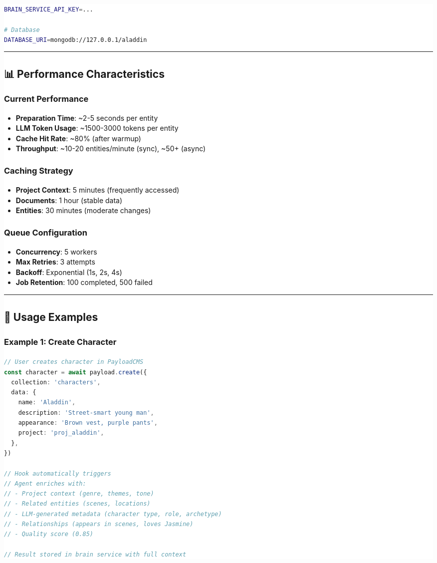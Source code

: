 ```bash
BRAIN_SERVICE_API_KEY=...

# Database
DATABASE_URI=mongodb://127.0.0.1/aladdin
```

---

## 📊 Performance Characteristics

### Current Performance
- **Preparation Time**: ~2-5 seconds per entity
- **LLM Token Usage**: ~1500-3000 tokens per entity
- **Cache Hit Rate**: ~80% (after warmup)
- **Throughput**: ~10-20 entities/minute (sync), ~50+ (async)

### Caching Strategy
- **Project Context**: 5 minutes (frequently accessed)
- **Documents**: 1 hour (stable data)
- **Entities**: 30 minutes (moderate changes)

### Queue Configuration
- **Concurrency**: 5 workers
- **Max Retries**: 3 attempts
- **Backoff**: Exponential (1s, 2s, 4s)
- **Job Retention**: 100 completed, 500 failed

---

## 🎯 Usage Examples

### Example 1: Create Character

```typescript
// User creates character in PayloadCMS
const character = await payload.create({
  collection: 'characters',
  data: {
    name: 'Aladdin',
    description: 'Street-smart young man',
    appearance: 'Brown vest, purple pants',
    project: 'proj_aladdin',
  },
})

// Hook automatically triggers
// Agent enriches with:
// - Project context (genre, themes, tone)
// - Related entities (scenes, locations)
// - LLM-generated metadata (character type, role, archetype)
// - Relationships (appears in scenes, loves Jasmine)
// - Quality score (0.85)

// Result stored in brain service with full context
```
